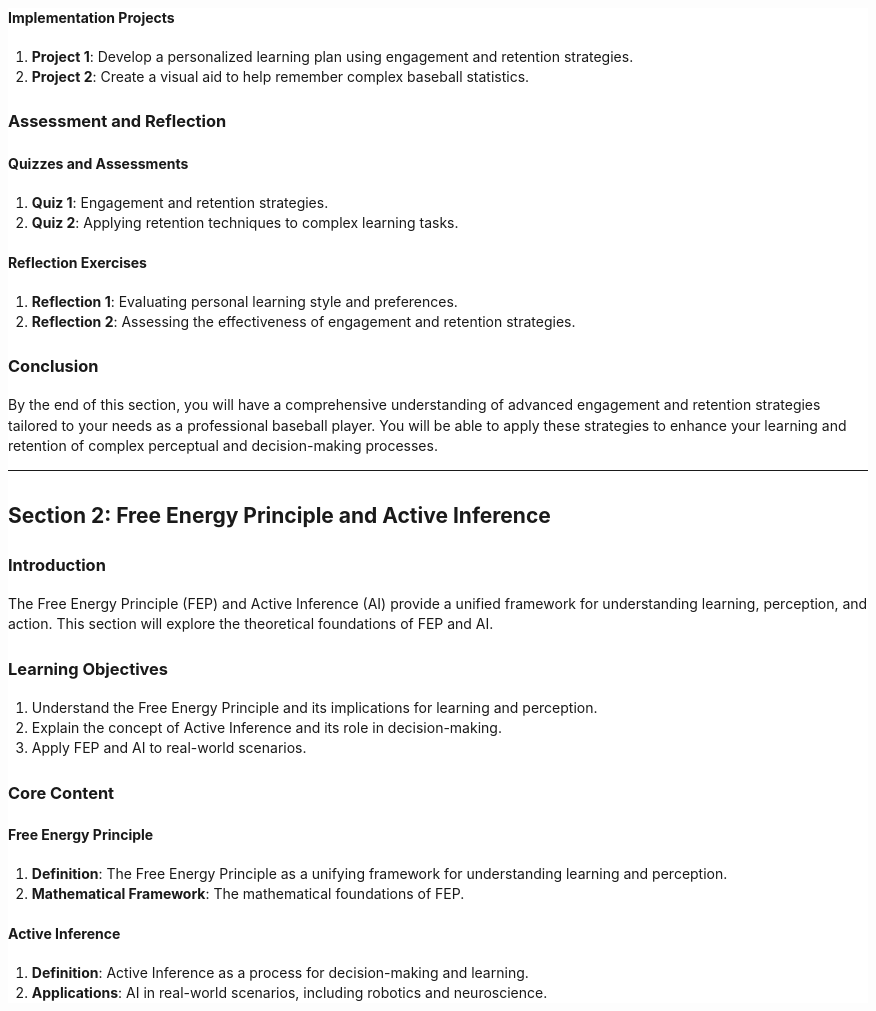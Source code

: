 #### Implementation Projects

1. **Project 1**: Develop a personalized learning plan using engagement and retention strategies.
2. **Project 2**: Create a visual aid to help remember complex baseball statistics.

### Assessment and Reflection

#### Quizzes and Assessments

1. **Quiz 1**: Engagement and retention strategies.
2. **Quiz 2**: Applying retention techniques to complex learning tasks.

#### Reflection Exercises

1. **Reflection 1**: Evaluating personal learning style and preferences.
2. **Reflection 2**: Assessing the effectiveness of engagement and retention strategies.

### Conclusion

By the end of this section, you will have a comprehensive understanding of advanced engagement and retention strategies tailored to your needs as a professional baseball player. You will be able to apply these strategies to enhance your learning and retention of complex perceptual and decision-making processes.

---

## Section 2: Free Energy Principle and Active Inference

### Introduction

The Free Energy Principle (FEP) and Active Inference (AI) provide a unified framework for understanding learning, perception, and action. This section will explore the theoretical foundations of FEP and AI.

### Learning Objectives

1. Understand the Free Energy Principle and its implications for learning and perception.
2. Explain the concept of Active Inference and its role in decision-making.
3. Apply FEP and AI to real-world scenarios.

### Core Content

#### Free Energy Principle

1. **Definition**: The Free Energy Principle as a unifying framework for understanding learning and perception.
2. **Mathematical Framework**: The mathematical foundations of FEP.

#### Active Inference

1. **Definition**: Active Inference as a process for decision-making and learning.
2. **Applications**: AI in real-world scenarios, including robotics and neuroscience.

